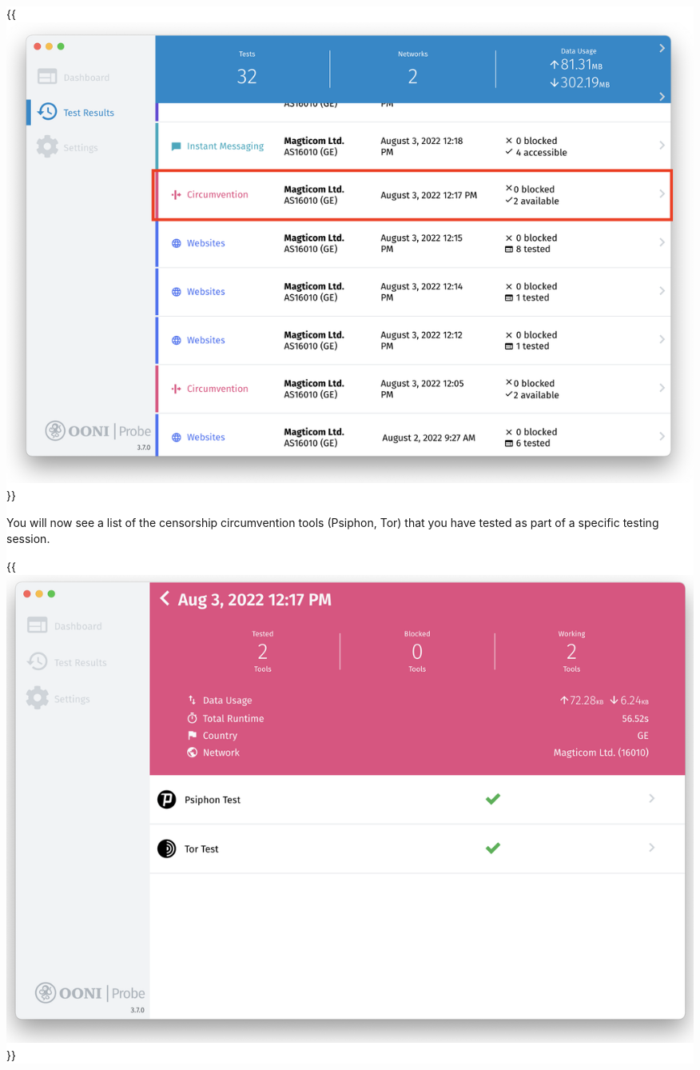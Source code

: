 {{<img src="images/test-results-circumvention.png" title="Test Results" alt="Test Results">}}

You will now see a list of the censorship circumvention tools (Psiphon, Tor) that you have tested as part of a specific testing session.

{{<img src="images/circumvention-tools-tested.png" title="Circumvention tools tested" alt="Circumvention tools tested">}}